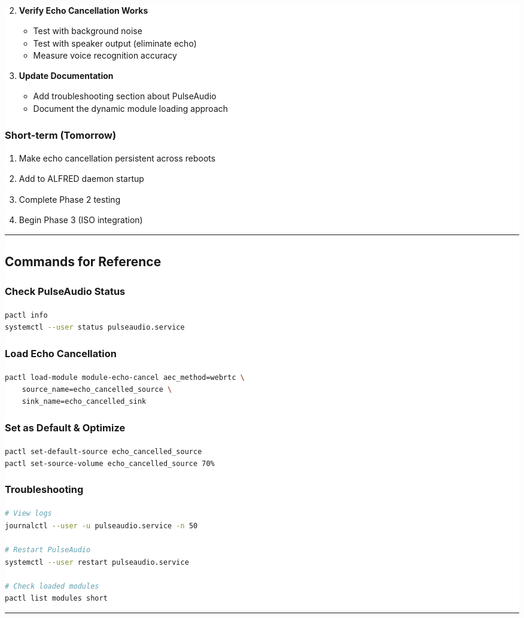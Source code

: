 2. **Verify Echo Cancellation Works**

    - Test with background noise
    - Test with speaker output (eliminate echo)
    - Measure voice recognition accuracy

3. **Update Documentation**

    - Add troubleshooting section about PulseAudio
    - Document the dynamic module loading approach

### Short-term (Tomorrow)

1. Make echo cancellation persistent across reboots

2. Add to ALFRED daemon startup
3. Complete Phase 2 testing
4. Begin Phase 3 (ISO integration)

---

## Commands for Reference

### Check PulseAudio Status

```bash
pactl info
systemctl --user status pulseaudio.service

```

### Load Echo Cancellation

```bash
pactl load-module module-echo-cancel aec_method=webrtc \
    source_name=echo_cancelled_source \
    sink_name=echo_cancelled_sink
```

### Set as Default & Optimize

```bash
pactl set-default-source echo_cancelled_source
pactl set-source-volume echo_cancelled_source 70%
```

### Troubleshooting

```bash
# View logs
journalctl --user -u pulseaudio.service -n 50

# Restart PulseAudio
systemctl --user restart pulseaudio.service

# Check loaded modules
pactl list modules short
```

---